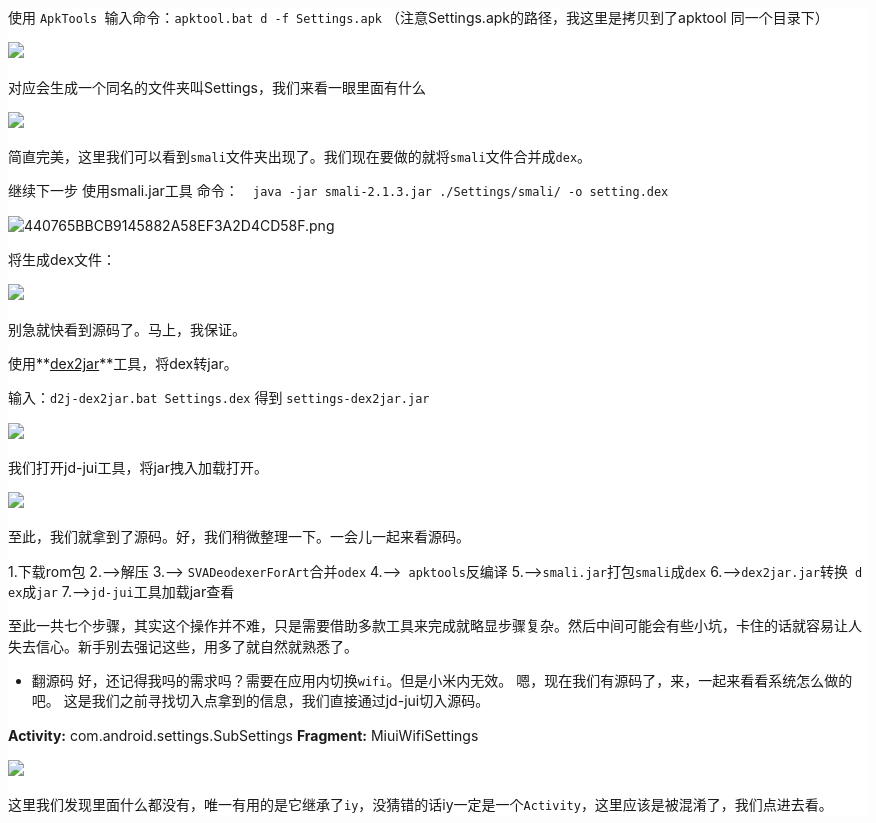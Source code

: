 使用 `ApkTools `输入命令：`apktool.bat d -f Settings.apk` （注意Settings.apk的路径，我这里是拷贝到了apktool 同一个目录下）

![](http://upload-images.jianshu.io/upload_images/1110736-e57dd40a8628b692.png?imageMogr2/auto-orient/strip%7CimageView2/2/w/1240)

对应会生成一个同名的文件夹叫Settings，我们来看一眼里面有什么

![](http://upload-images.jianshu.io/upload_images/1110736-dfa99937f3f0d330.png?imageMogr2/auto-orient/strip%7CimageView2/2/w/1240)

简直完美，这里我们可以看到`smali`文件夹出现了。我们现在要做的就将`smali`文件合并成`dex`。

继续下一步
使用smali.jar工具
命令：`  java -jar smali-2.1.3.jar ./Settings/smali/ -o setting.dex`

![440765BBCB9145882A58EF3A2D4CD58F.png](http://upload-images.jianshu.io/upload_images/1110736-12563548f2dc5c67.png?imageMogr2/auto-orient/strip%7CimageView2/2/w/1240)

将生成dex文件：

![](http://upload-images.jianshu.io/upload_images/1110736-f32f4e63e8af08ce.png?imageMogr2/auto-orient/strip%7CimageView2/2/w/1240)

别急就快看到源码了。马上，我保证。

使用**[dex2jar](https://github.com/pxb1988/dex2jar)**工具，将dex转jar。

输入：`d2j-dex2jar.bat Settings.dex`
得到 `settings-dex2jar.jar`

![](http://upload-images.jianshu.io/upload_images/1110736-4d1a1837b99e2e9a.png?imageMogr2/auto-orient/strip%7CimageView2/2/w/1240)

我们打开jd-jui工具，将jar拽入加载打开。

![](http://upload-images.jianshu.io/upload_images/1110736-0f795a0cb5e205da.jpg?imageMogr2/auto-orient/strip%7CimageView2/2/w/1240)

至此，我们就拿到了源码。好，我们稍微整理一下。一会儿一起来看源码。

1.下载rom包
2.-->解压
3.--> `SVADeodexerForArt`合并`odex`
4.-->` apktools`反编译
5.-->`smali.jar`打包`smali`成`dex`
6.-->`dex2jar.jar`转换` dex`成`jar`
7.-->`jd-jui`工具加载jar查看

至此一共七个步骤，其实这个操作并不难，只是需要借助多款工具来完成就略显步骤复杂。然后中间可能会有些小坑，卡住的话就容易让人失去信心。新手别去强记这些，用多了就自然就熟悉了。

- 翻源码
好，还记得我吗的需求吗？需要在应用内切换`wifi`。但是小米内无效。
嗯，现在我们有源码了，来，一起来看看系统怎么做的吧。
这是我们之前寻找切入点拿到的信息，我们直接通过jd-jui切入源码。

**Activity:** com.android.settings.SubSettings
**Fragment:** MiuiWifiSettings

![](http://upload-images.jianshu.io/upload_images/1110736-81f89ba9c3ae8417.png?imageMogr2/auto-orient/strip%7CimageView2/2/w/1240)

这里我们发现里面什么都没有，唯一有用的是它继承了`iy`，没猜错的话iy一定是一个`Activity`，这里应该是被混淆了，我们点进去看。

